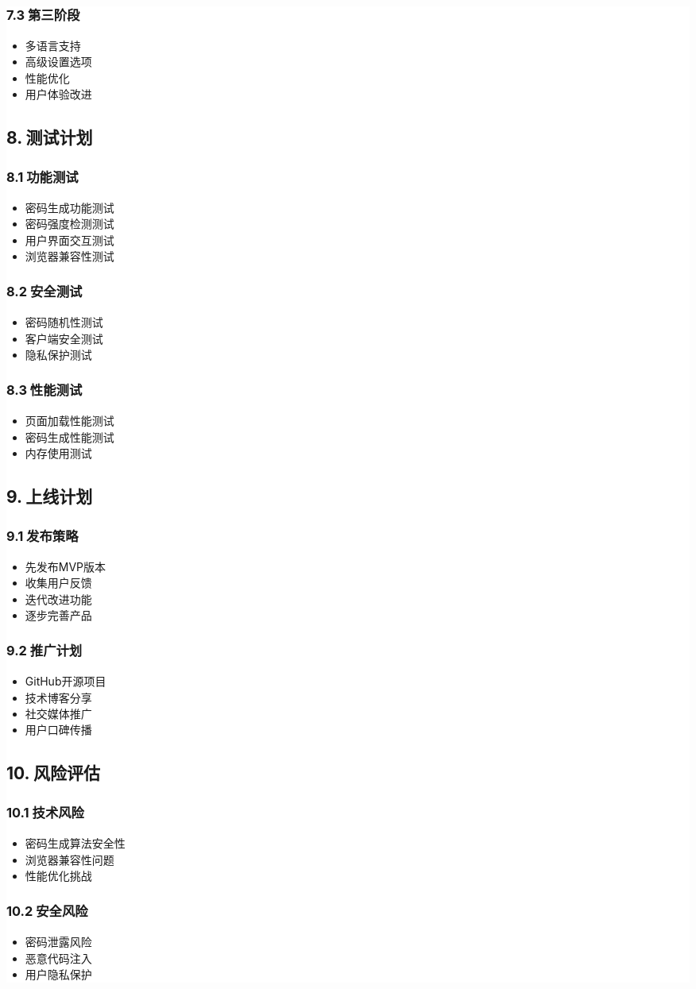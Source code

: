### 7.3 第三阶段
- 多语言支持
- 高级设置选项
- 性能优化
- 用户体验改进

## 8. 测试计划

### 8.1 功能测试
- 密码生成功能测试
- 密码强度检测测试
- 用户界面交互测试
- 浏览器兼容性测试

### 8.2 安全测试
- 密码随机性测试
- 客户端安全测试
- 隐私保护测试

### 8.3 性能测试
- 页面加载性能测试
- 密码生成性能测试
- 内存使用测试

## 9. 上线计划

### 9.1 发布策略
- 先发布MVP版本
- 收集用户反馈
- 迭代改进功能
- 逐步完善产品

### 9.2 推广计划
- GitHub开源项目
- 技术博客分享
- 社交媒体推广
- 用户口碑传播

## 10. 风险评估

### 10.1 技术风险
- 密码生成算法安全性
- 浏览器兼容性问题
- 性能优化挑战

### 10.2 安全风险
- 密码泄露风险
- 恶意代码注入
- 用户隐私保护
